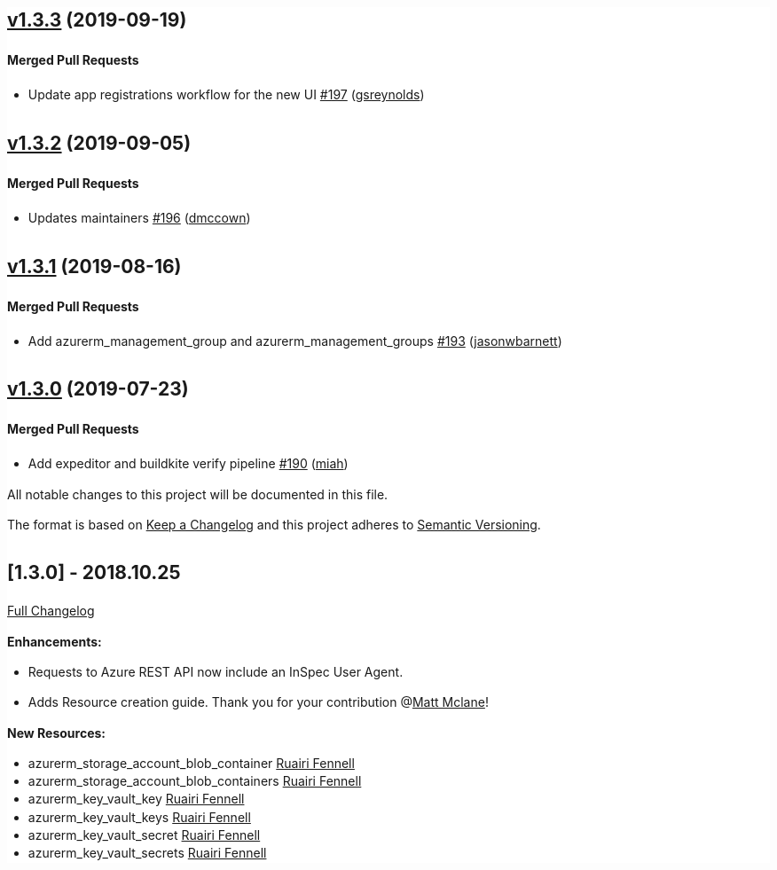 ## [v1.3.3](https://github.com/inspec/inspec-azure/tree/v1.3.3) (2019-09-19)

#### Merged Pull Requests
- Update app registrations workflow for the new UI [#197](https://github.com/inspec/inspec-azure/pull/197) ([gsreynolds](https://github.com/gsreynolds))

## [v1.3.2](https://github.com/inspec/inspec-azure/tree/v1.3.2) (2019-09-05)

#### Merged Pull Requests
- Updates maintainers [#196](https://github.com/inspec/inspec-azure/pull/196) ([dmccown](https://github.com/dmccown))

## [v1.3.1](https://github.com/inspec/inspec-azure/tree/v1.3.1) (2019-08-16)

#### Merged Pull Requests
- Add azurerm_management_group and azurerm_management_groups [#193](https://github.com/inspec/inspec-azure/pull/193) ([jasonwbarnett](https://github.com/jasonwbarnett))

## [v1.3.0](https://github.com/inspec/inspec-azure/tree/v1.3.0) (2019-07-23)

#### Merged Pull Requests
- Add expeditor and buildkite verify pipeline [#190](https://github.com/inspec/inspec-azure/pull/190) ([miah](https://github.com/miah))



All notable changes to this project will be documented in this file.

The format is based on [Keep a Changelog](http://keepachangelog.com/)
and this project adheres to [Semantic Versioning](http://semver.org/).

## [1.3.0] - 2018.10.25
[Full Changelog](https://github.com/inspec/inspec-azure/compare/1.2.0...1.3.0)

**Enhancements:**

- Requests to Azure REST API now include an InSpec User Agent.

- Adds Resource creation guide. Thank you for your contribution @[Matt Mclane](https://github.com/mmclane)!

**New Resources:**

  * azurerm_storage_account_blob_container  [Ruairi Fennell](https://github.com/r-fennell)
  * azurerm_storage_account_blob_containers [Ruairi Fennell](https://github.com/r-fennell)
  * azurerm_key_vault_key                   [Ruairi Fennell](https://github.com/r-fennell)
  * azurerm_key_vault_keys                  [Ruairi Fennell](https://github.com/r-fennell)
  * azurerm_key_vault_secret                [Ruairi Fennell](https://github.com/r-fennell)
  * azurerm_key_vault_secrets               [Ruairi Fennell](https://github.com/r-fennell)
